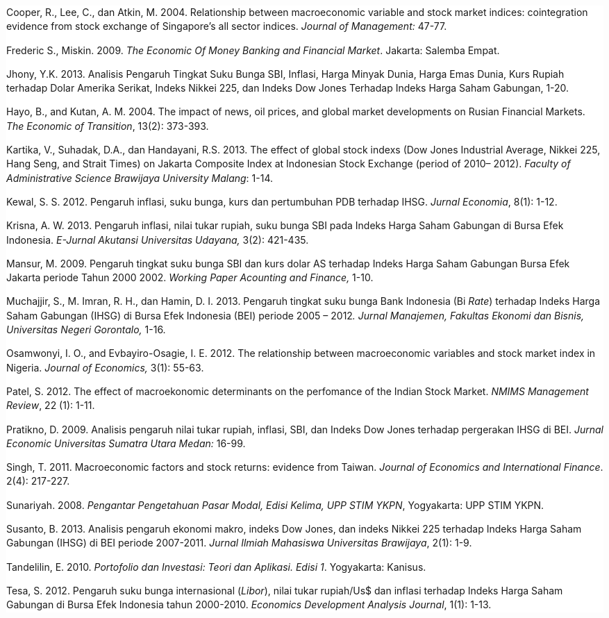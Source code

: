 <p><span class="font4">Cooper, R., Lee, C., dan Atkin, M. 2004. Relationship between macroeconomic variable and stock market indices: cointegration evidence from stock exchange of Singapore’s all sector indices. </span><span class="font4" style="font-style:italic;">Journal of Management:</span><span class="font4"> 47-77.</span></p>
<p><span class="font4">Frederic S., Miskin. 2009. </span><span class="font4" style="font-style:italic;">The Economic Of Money Banking and Financial Market</span><span class="font4">. Jakarta: Salemba Empat.</span></p>
<p><span class="font4">Jhony, Y.K. 2013. Analisis Pengaruh Tingkat Suku Bunga SBI, Inflasi, Harga Minyak Dunia, Harga Emas Dunia, Kurs Rupiah terhadap Dolar Amerika Serikat, Indeks Nikkei 225, dan Indeks Dow Jones Terhadap Indeks Harga Saham Gabungan, 1-20.</span></p>
<p><span class="font4">Hayo, B., and Kutan, A. M. 2004. The impact of news, oil prices, and global market developments on Rusian Financial Markets. </span><span class="font4" style="font-style:italic;">The Economic of Transition</span><span class="font4">, 13(2): 373-393.</span></p>
<p><span class="font4">Kartika, V., Suhadak, D.A., dan Handayani, R.S. 2013. The effect of global stock indexs (Dow Jones Industrial Average, Nikkei 225, Hang Seng, and Strait Times) on Jakarta Composite Index at Indonesian Stock Exchange (period of 2010– 2012). </span><span class="font4" style="font-style:italic;">Faculty of Administrative Science Brawijaya University Malang</span><span class="font4">: 1-14.</span></p>
<p><span class="font4">Kewal, S. S. 2012. Pengaruh inflasi, suku bunga, kurs dan pertumbuhan PDB terhadap IHSG. </span><span class="font4" style="font-style:italic;">Jurnal Economia</span><span class="font4">, 8(1): 1-12.</span></p>
<p><span class="font4">Krisna, A. W. 2013. Pengaruh inflasi, nilai tukar rupiah, suku bunga SBI pada Indeks Harga Saham Gabungan di Bursa Efek Indonesia. </span><span class="font4" style="font-style:italic;">E-Jurnal Akutansi Universitas Udayana,</span><span class="font4"> 3(2): 421-435.</span></p>
<p><span class="font4">Mansur, M. 2009. Pengaruh tingkat suku bunga SBI dan kurs dolar AS terhadap Indeks Harga Saham Gabungan Bursa Efek Jakarta periode Tahun 2000 2002. </span><span class="font4" style="font-style:italic;">Working Paper Acounting and Finance,</span><span class="font4"> 1-10.</span></p>
<p><span class="font4">Muchajjir, S., M. Imran, R. H., dan Hamin, D. I. 2013. Pengaruh tingkat suku bunga Bank Indonesia (Bi </span><span class="font4" style="font-style:italic;">Rate</span><span class="font4">) terhadap Indeks Harga Saham Gabungan (IHSG) di Bursa Efek Indonesia (BEI) periode 2005 – 2012</span><span class="font4" style="font-style:italic;">. Jurnal Manajemen, Fakultas Ekonomi dan Bisnis, Universitas Negeri Gorontalo,</span><span class="font4"> 1-16.</span></p>
<p><span class="font4">Osamwonyi, I. O., and Evbayiro-Osagie, I. E. 2012. The relationship between macroeconomic variables and stock market index in Nigeria. </span><span class="font4" style="font-style:italic;">Journal of Economics,</span><span class="font4"> 3(1): 55-63.</span></p>
<p><span class="font4">Patel, S. 2012. The effect of macroekonomic determinants on the perfomance of the Indian Stock Market. </span><span class="font4" style="font-style:italic;">NMIMS Management Review</span><span class="font4">, 22 (1): 1-11.</span></p>
<p><span class="font4">Pratikno, D. 2009. Analisis pengaruh nilai tukar rupiah, inflasi, SBI, dan Indeks Dow Jones terhadap pergerakan IHSG di BEI. </span><span class="font4" style="font-style:italic;">Jurnal Economic Universitas Sumatra Utara Medan: </span><span class="font4">16-99.</span></p>
<p><span class="font4">Singh, T. 2011. Macroeconomic factors and stock returns: evidence from Taiwan. </span><span class="font4" style="font-style:italic;">Journal of Economics and International Finance</span><span class="font4">. 2(4): 217-227.</span></p>
<p><span class="font4">Sunariyah. 2008. </span><span class="font4" style="font-style:italic;">Pengantar Pengetahuan Pasar Modal, Edisi Kelima, UPP STIM YKPN</span><span class="font4">, Yogyakarta: UPP STIM YKPN.</span></p>
<p><span class="font4">Susanto, B. 2013. Analisis pengaruh ekonomi makro, indeks Dow Jones, dan indeks Nikkei 225 terhadap Indeks Harga Saham Gabungan (IHSG) di BEI periode 2007-2011. </span><span class="font4" style="font-style:italic;">Jurnal Ilmiah Mahasiswa Universitas Brawijaya</span><span class="font4">, 2(1): 1-9.</span></p>
<p><span class="font4">Tandelilin, E. 2010. </span><span class="font4" style="font-style:italic;">Portofolio dan Investasi: Teori dan Aplikasi. Edisi 1</span><span class="font4">. Yogyakarta: Kanisus.</span></p>
<p><span class="font4">Tesa, S. 2012. Pengaruh suku bunga internasional (</span><span class="font4" style="font-style:italic;">Libor</span><span class="font4">), nilai tukar rupiah/Us$ dan inflasi terhadap Indeks Harga Saham Gabungan di Bursa Efek Indonesia tahun 2000-2010. </span><span class="font4" style="font-style:italic;">Economics Development Analysis Journal</span><span class="font4">, 1(1): 1-13.</span></p>